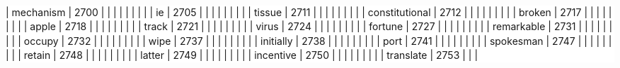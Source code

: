 | mechanism | 2700 |  |  |
|  |  |  |  |
| ie | 2705 |  |  |
|  |  |  |  |
| tissue | 2711 |  |  |
|  |  |  |  |
| constitutional | 2712 |  |  |
|  |  |  |  |
| broken | 2717 |  |  |
|  |  |  |  |
| apple | 2718 |  |  |
|  |  |  |  |
| track | 2721 |  |  |
|  |  |  |  |
| virus | 2724 |  |  |
|  |  |  |  |
| fortune | 2727 |  |  |
|  |  |  |  |
| remarkable | 2731 |  |  |
|  |  |  |  |
| occupy | 2732 |  |  |
|  |  |  |  |
| wipe | 2737 |  |  |
|  |  |  |  |
| initially | 2738 |  |  |
|  |  |  |  |
| port | 2741 |  |  |
|  |  |  |  |
| spokesman | 2747 |  |  |
|  |  |  |  |
| retain | 2748 |  |  |
|  |  |  |  |
| latter | 2749 |  |  |
|  |  |  |  |
| incentive | 2750 |  |  |
|  |  |  |  |
| translate | 2753 |  |  |
